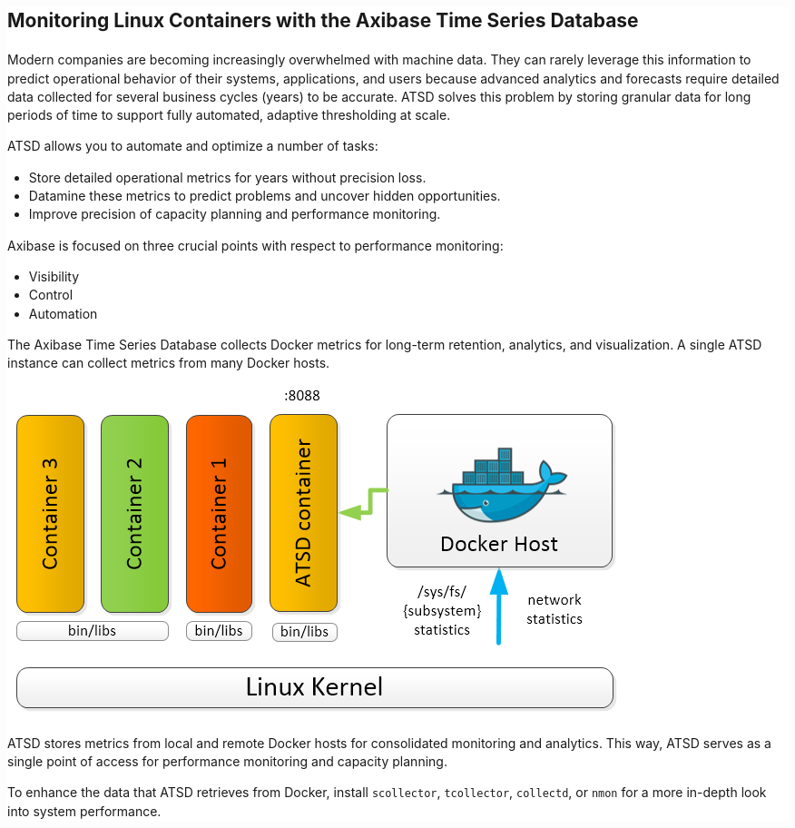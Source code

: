 ## Monitoring Linux Containers with the Axibase Time Series Database

Modern companies are becoming increasingly overwhelmed with machine data. They can rarely leverage this information to predict operational behavior of their systems, applications, and users because advanced analytics and forecasts require detailed data collected for several business cycles (years) to be accurate. ATSD solves this problem by storing granular data for long periods of time to support fully automated, adaptive thresholding at scale.

ATSD allows you to automate and optimize a number of tasks:

* Store detailed operational metrics for years without precision loss.
* Datamine these metrics to predict problems and uncover hidden opportunities.
* Improve precision of capacity planning and performance monitoring.

Axibase is focused on three crucial points with respect to performance monitoring:

* Visibility
* Control
* Automation

The Axibase Time Series Database collects Docker metrics for long-term retention, analytics, and visualization. A single ATSD instance can collect metrics from many Docker hosts.

![](./images/basic_arch2.png)

ATSD stores metrics from local and remote Docker hosts for consolidated monitoring and analytics. This way, ATSD serves as a single point of access for performance monitoring and capacity planning.

To enhance the data that ATSD retrieves from Docker, install `scollector`, `tcollector`, `collectd`, or `nmon` for a more in-depth look into system performance.
